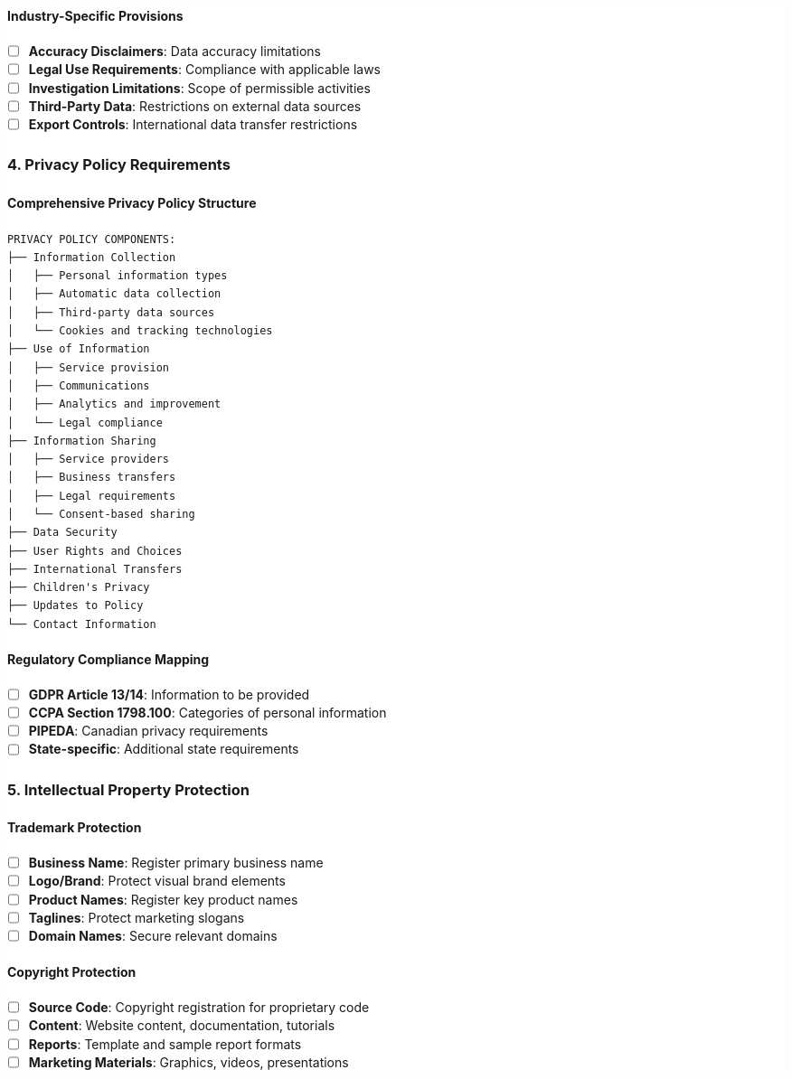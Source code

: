 #### Industry-Specific Provisions
- [ ] **Accuracy Disclaimers**: Data accuracy limitations
- [ ] **Legal Use Requirements**: Compliance with applicable laws
- [ ] **Investigation Limitations**: Scope of permissible activities
- [ ] **Third-Party Data**: Restrictions on external data sources
- [ ] **Export Controls**: International data transfer restrictions

### 4. Privacy Policy Requirements

#### Comprehensive Privacy Policy Structure
```
PRIVACY POLICY COMPONENTS:
├── Information Collection
│   ├── Personal information types
│   ├── Automatic data collection
│   ├── Third-party data sources
│   └── Cookies and tracking technologies
├── Use of Information
│   ├── Service provision
│   ├── Communications
│   ├── Analytics and improvement
│   └── Legal compliance
├── Information Sharing
│   ├── Service providers
│   ├── Business transfers
│   ├── Legal requirements
│   └── Consent-based sharing
├── Data Security
├── User Rights and Choices
├── International Transfers
├── Children's Privacy
├── Updates to Policy
└── Contact Information
```

#### Regulatory Compliance Mapping
- [ ] **GDPR Article 13/14**: Information to be provided
- [ ] **CCPA Section 1798.100**: Categories of personal information
- [ ] **PIPEDA**: Canadian privacy requirements
- [ ] **State-specific**: Additional state requirements

### 5. Intellectual Property Protection

#### Trademark Protection
- [ ] **Business Name**: Register primary business name
- [ ] **Logo/Brand**: Protect visual brand elements
- [ ] **Product Names**: Register key product names
- [ ] **Taglines**: Protect marketing slogans
- [ ] **Domain Names**: Secure relevant domains

#### Copyright Protection
- [ ] **Source Code**: Copyright registration for proprietary code
- [ ] **Content**: Website content, documentation, tutorials
- [ ] **Reports**: Template and sample report formats
- [ ] **Marketing Materials**: Graphics, videos, presentations
